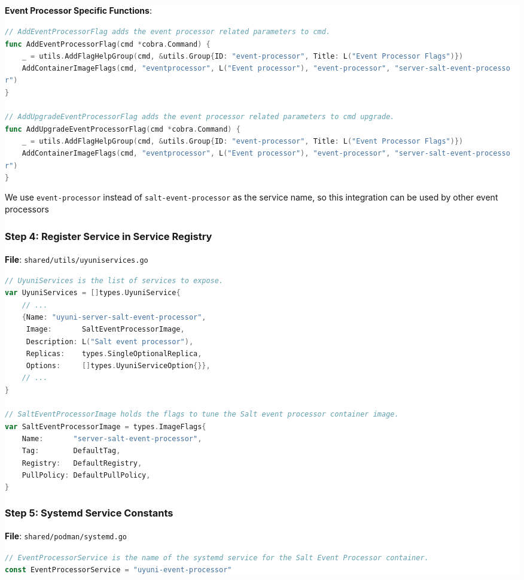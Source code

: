 **Event Processor Specific Functions**:

```go
// AddEventProcessorFlag adds the event processor related parameters to cmd.
func AddEventProcessorFlag(cmd *cobra.Command) {
    _ = utils.AddFlagHelpGroup(cmd, &utils.Group{ID: "event-processor", Title: L("Event Processor Flags")})
    AddContainerImageFlags(cmd, "eventprocessor", L("Event processor"), "event-processor", "server-salt-event-processor")
}

// AddUpgradeEventProcessorFlag adds the event processor related parameters to cmd upgrade.
func AddUpgradeEventProcessorFlag(cmd *cobra.Command) {
    _ = utils.AddFlagHelpGroup(cmd, &utils.Group{ID: "event-processor", Title: L("Event Processor Flags")})
    AddContainerImageFlags(cmd, "eventprocessor", L("Event processor"), "event-processor", "server-salt-event-processor")
}
```

We use `event-processor` instead of `salt-event-processor` as the service name, so this integration can be used by other event processors

### Step 4: Register Service in Service Registry

**File**: `shared/utils/uyuniservices.go`

```go
// UyuniServices is the list of services to expose.
var UyuniServices = []types.UyuniService{
    // ... 
    {Name: "uyuni-server-salt-event-processor",
     Image:       SaltEventProcessorImage,
     Description: L("Salt event processor"),
     Replicas:    types.SingleOptionalReplica,
     Options:     []types.UyuniServiceOption{}},
    // ... 
}

// SaltEventProcessorImage holds the flags to tune the Salt event processor container image.
var SaltEventProcessorImage = types.ImageFlags{
    Name:       "server-salt-event-processor",
    Tag:        DefaultTag,
    Registry:   DefaultRegistry,
    PullPolicy: DefaultPullPolicy,
}
```

### Step 5: Systemd Service Constants

**File**: `shared/podman/systemd.go`

```go
// EventProcessorService is the name of the systemd service for the Salt Event Processor container.
const EventProcessorService = "uyuni-event-processor"
```
